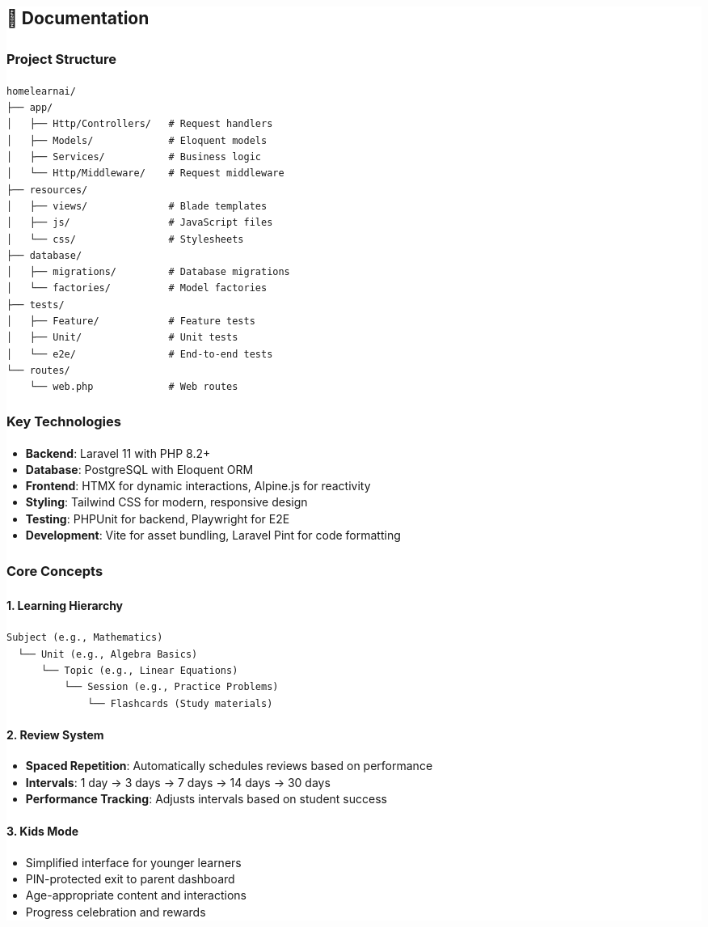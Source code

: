 ## 📖 Documentation

### Project Structure
```
homelearnai/
├── app/
│   ├── Http/Controllers/   # Request handlers
│   ├── Models/             # Eloquent models
│   ├── Services/           # Business logic
│   └── Http/Middleware/    # Request middleware
├── resources/
│   ├── views/              # Blade templates
│   ├── js/                 # JavaScript files
│   └── css/                # Stylesheets
├── database/
│   ├── migrations/         # Database migrations
│   └── factories/          # Model factories
├── tests/
│   ├── Feature/            # Feature tests
│   ├── Unit/               # Unit tests
│   └── e2e/                # End-to-end tests
└── routes/
    └── web.php             # Web routes
```

### Key Technologies

- **Backend**: Laravel 11 with PHP 8.2+
- **Database**: PostgreSQL with Eloquent ORM
- **Frontend**: HTMX for dynamic interactions, Alpine.js for reactivity
- **Styling**: Tailwind CSS for modern, responsive design
- **Testing**: PHPUnit for backend, Playwright for E2E
- **Development**: Vite for asset bundling, Laravel Pint for code formatting

### Core Concepts

#### 1. Learning Hierarchy
```
Subject (e.g., Mathematics)
  └── Unit (e.g., Algebra Basics)
      └── Topic (e.g., Linear Equations)
          └── Session (e.g., Practice Problems)
              └── Flashcards (Study materials)
```

#### 2. Review System
- **Spaced Repetition**: Automatically schedules reviews based on performance
- **Intervals**: 1 day → 3 days → 7 days → 14 days → 30 days
- **Performance Tracking**: Adjusts intervals based on student success

#### 3. Kids Mode
- Simplified interface for younger learners
- PIN-protected exit to parent dashboard
- Age-appropriate content and interactions
- Progress celebration and rewards
